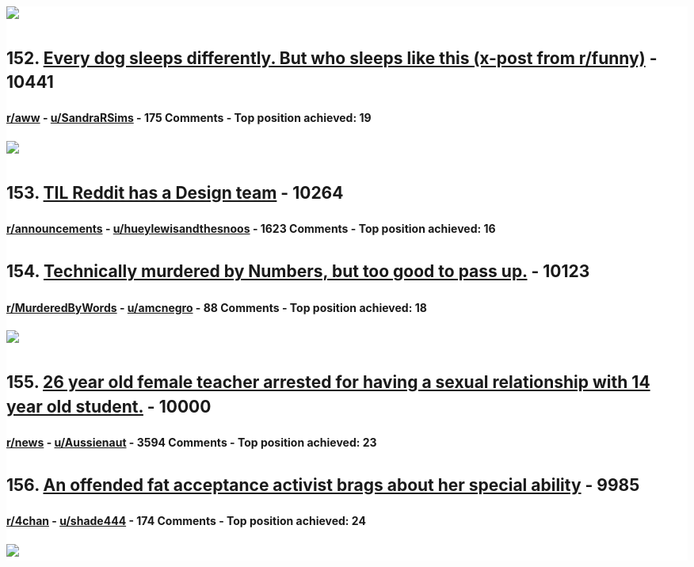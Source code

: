 <a href="https://www.psychologytoday.com/blog/fulfillment-any-age/201802/3-core-facets-narcissism-malignant-adaptive"><img src="https://b.thumbs.redditmedia.com/9Ct--KGP-Rc0LUqoYsCcPu6dkPLUVZErLwLdGLrbBKI.jpg"></img></a>

## 152. [Every dog sleeps differently. But who sleeps like this (x-post from r/funny)](http://reddit.com/r/aww/comments/817b5k/every_dog_sleeps_differently_but_who_sleeps_like/) - 10441
#### [r/aww](http://reddit.com/r/aww) - [u/SandraRSims](http://reddit.com/u/SandraRSims) - 175 Comments - Top position achieved: 19

<a href="http://i.imgur.com/Cy00OGE.gifv"><img src="https://b.thumbs.redditmedia.com/Ku04AOa0ebxskB7iziDcSb4PMBXSVbpqme6hIzAhBiQ.jpg"></img></a>

## 153. [TIL Reddit has a Design team](http://reddit.com/r/announcements/comments/817lmi/til_reddit_has_a_design_team/) - 10264
#### [r/announcements](http://reddit.com/r/announcements) - [u/hueylewisandthesnoos](http://reddit.com/u/hueylewisandthesnoos) - 1623 Comments - Top position achieved: 16

## 154. [Technically murdered by Numbers, but too good to pass up.](http://reddit.com/r/MurderedByWords/comments/813jli/technically_murdered_by_numbers_but_too_good_to/) - 10123
#### [r/MurderedByWords](http://reddit.com/r/MurderedByWords) - [u/amcnegro](http://reddit.com/u/amcnegro) - 88 Comments - Top position achieved: 18

<a href="https://i.redd.it/dq1uign3u3j01.jpg"><img src="https://b.thumbs.redditmedia.com/ebZIw3gudtoWQcrmhMh8JTFz8YIllFSXlJseMBGZwlw.jpg"></img></a>

## 155. [26 year old female teacher arrested for having a sexual relationship with 14 year old student.](http://reddit.com/r/news/comments/8146p3/26_year_old_female_teacher_arrested_for_having_a/) - 10000
#### [r/news](http://reddit.com/r/news) - [u/Aussienaut](http://reddit.com/u/Aussienaut) - 3594 Comments - Top position achieved: 23

## 156. [An offended fat acceptance activist brags about her special ability](http://reddit.com/r/4chan/comments/818tqn/an_offended_fat_acceptance_activist_brags_about/) - 9985
#### [r/4chan](http://reddit.com/r/4chan) - [u/shade444](http://reddit.com/u/shade444) - 174 Comments - Top position achieved: 24

<a href="https://i.redd.it/knsjkrejw7j01.png"><img src="image"></img></a>
